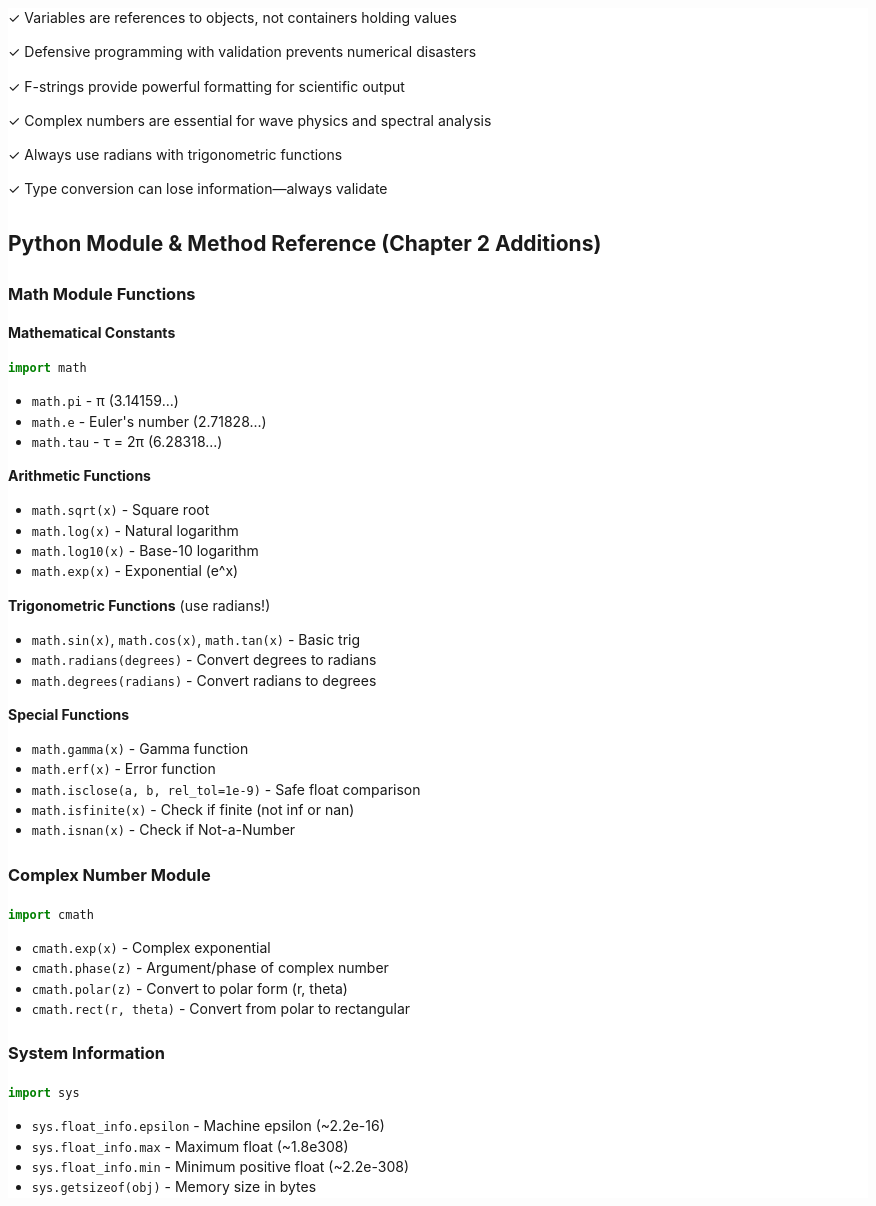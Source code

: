 ✓ Variables are references to objects, not containers holding values

✓ Defensive programming with validation prevents numerical disasters

✓ F-strings provide powerful formatting for scientific output

✓ Complex numbers are essential for wave physics and spectral analysis

✓ Always use radians with trigonometric functions

✓ Type conversion can lose information—always validate

## Python Module & Method Reference (Chapter 2 Additions)

### Math Module Functions

**Mathematical Constants**
```python
import math
```
- `math.pi` - π (3.14159...)
- `math.e` - Euler's number (2.71828...)
- `math.tau` - τ = 2π (6.28318...)

**Arithmetic Functions**
- `math.sqrt(x)` - Square root
- `math.log(x)` - Natural logarithm
- `math.log10(x)` - Base-10 logarithm
- `math.exp(x)` - Exponential (e^x)

**Trigonometric Functions** (use radians!)
- `math.sin(x)`, `math.cos(x)`, `math.tan(x)` - Basic trig
- `math.radians(degrees)` - Convert degrees to radians
- `math.degrees(radians)` - Convert radians to degrees

**Special Functions**
- `math.gamma(x)` - Gamma function
- `math.erf(x)` - Error function
- `math.isclose(a, b, rel_tol=1e-9)` - Safe float comparison
- `math.isfinite(x)` - Check if finite (not inf or nan)
- `math.isnan(x)` - Check if Not-a-Number

### Complex Number Module
```python
import cmath
```
- `cmath.exp(x)` - Complex exponential
- `cmath.phase(z)` - Argument/phase of complex number
- `cmath.polar(z)` - Convert to polar form (r, theta)
- `cmath.rect(r, theta)` - Convert from polar to rectangular

### System Information
```python
import sys
```
- `sys.float_info.epsilon` - Machine epsilon (~2.2e-16)
- `sys.float_info.max` - Maximum float (~1.8e308)
- `sys.float_info.min` - Minimum positive float (~2.2e-308)
- `sys.getsizeof(obj)` - Memory size in bytes
